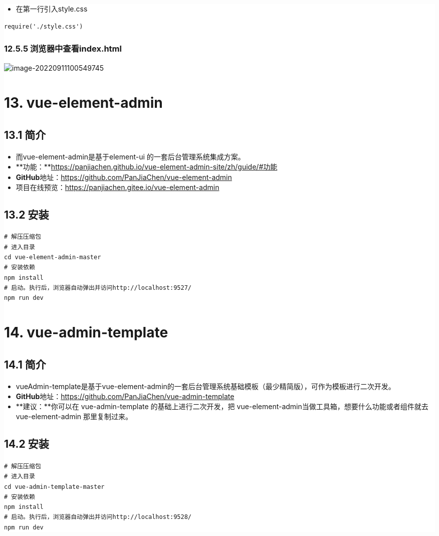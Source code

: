 - 在第一行引入style.css

```
require('./style.css')
```

### 12.5.5 浏览器中查看index.html

![image-20220911100549745](C:\Users\Administrator\AppData\Roaming\Typora\typora-user-images\image-20220911100549745.png)

# 13. vue-element-admin

## 13.1 简介

- 而vue-element-admin是基于element-ui 的一套后台管理系统集成方案。
- **功能：**https://panjiachen.github.io/vue-element-admin-site/zh/guide/#功能
- **GitHub**地址：https://github.com/PanJiaChen/vue-element-admin
- 项目在线预览：https://panjiachen.gitee.io/vue-element-admin

## 13.2 安装

```
# 解压压缩包
# 进入目录
cd vue-element-admin-master
# 安装依赖
npm install
# 启动。执行后，浏览器自动弹出并访问http://localhost:9527/
npm run dev
```

# 14. vue-admin-template

## 14.1 简介

- vueAdmin-template是基于vue-element-admin的一套后台管理系统基础模板（最少精简版），可作为模板进行二次开发。
- **GitHub**地址：https://github.com/PanJiaChen/vue-admin-template
- **建议：**你可以在 vue-admin-template 的基础上进行二次开发，把 vue-element-admin当做工具箱，想要什么功能或者组件就去 vue-element-admin 那里复制过来。

## 14.2 安装

```
# 解压压缩包
# 进入目录
cd vue-admin-template-master
# 安装依赖
npm install
# 启动。执行后，浏览器自动弹出并访问http://localhost:9528/
npm run dev
```
